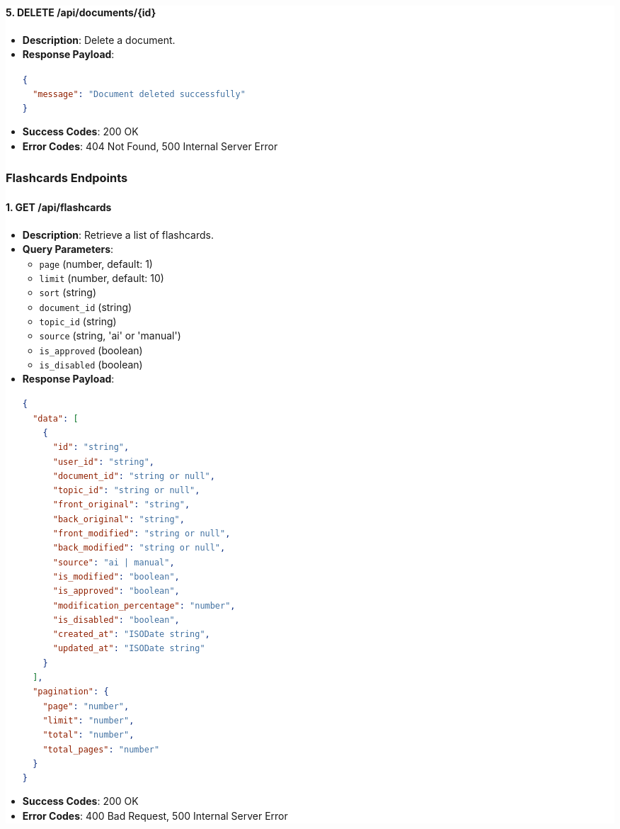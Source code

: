 #### 5. DELETE /api/documents/{id}
- **Description**: Delete a document.
- **Response Payload**:
  ```json
  {
    "message": "Document deleted successfully"
  }
  ```
- **Success Codes**: 200 OK
- **Error Codes**: 404 Not Found, 500 Internal Server Error

### Flashcards Endpoints

#### 1. GET /api/flashcards
- **Description**: Retrieve a list of flashcards.
- **Query Parameters**: 
  - `page` (number, default: 1)
  - `limit` (number, default: 10)
  - `sort` (string)
  - `document_id` (string)
  - `topic_id` (string)
  - `source` (string, 'ai' or 'manual')
  - `is_approved` (boolean)
  - `is_disabled` (boolean)
- **Response Payload**:
  ```json
  {
    "data": [
      {
        "id": "string",
        "user_id": "string",
        "document_id": "string or null",
        "topic_id": "string or null",
        "front_original": "string",
        "back_original": "string",
        "front_modified": "string or null",
        "back_modified": "string or null",
        "source": "ai | manual",
        "is_modified": "boolean",
        "is_approved": "boolean",
        "modification_percentage": "number",
        "is_disabled": "boolean",
        "created_at": "ISODate string",
        "updated_at": "ISODate string"
      }
    ],
    "pagination": {
      "page": "number",
      "limit": "number",
      "total": "number",
      "total_pages": "number"
    }
  }
  ```
- **Success Codes**: 200 OK
- **Error Codes**: 400 Bad Request, 500 Internal Server Error
